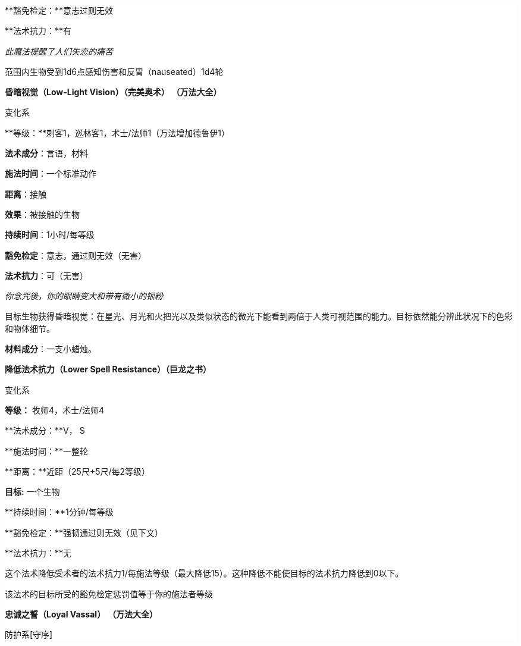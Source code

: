 **豁免检定：**意志过则无效

**法术抗力：**有

*此魔法提醒了人们失恋的痛苦*

范围内生物受到1d6点感知伤害和反胃（nauseated）1d4轮

 

**昏暗视觉（Low-Light Vision）（完美奥术）** **（万法大全）**

变化系

**等级：**刺客1，巡林客1，术士/法师1（万法增加德鲁伊1）

**法术成分**：言语，材料

**施法时间**：一个标准动作

**距离**：接触

**效果**：被接触的生物

**持续时间**：1小时/每等级

**豁免检定**：意志，通过则无效（无害）

**法术抗力**：可（无害）

*你念咒後，你的眼睛变大和带有微小的银粉*

目标生物获得昏暗视觉：在星光、月光和火把光以及类似状态的微光下能看到两倍于人类可视范围的能力。目标依然能分辨此状况下的色彩和物体细节。

**材料成分**：一支小蜡烛。

 

**降低法术抗力（Lower Spell Resistance）（巨龙之书）**

变化系

**等级：** 牧师4，术士/法师4

**法术成分：**V， S

**施法时间：**一整轮

**距离：**近距（25尺+5尺/每2等级）

**目标:** 一个生物

**持续时间：**1分钟/每等级

**豁免检定：**强韧通过则无效（见下文）

**法术抗力：**无

这个法术降低受术者的法术抗力1/每施法等级（最大降低15）。这种降低不能使目标的法术抗力降低到0以下。

该法术的目标所受的豁免检定惩罚值等于你的施法者等级

 

**忠诚之誓（Loyal Vassal）** **（万法大全）**

防护系[守序]
